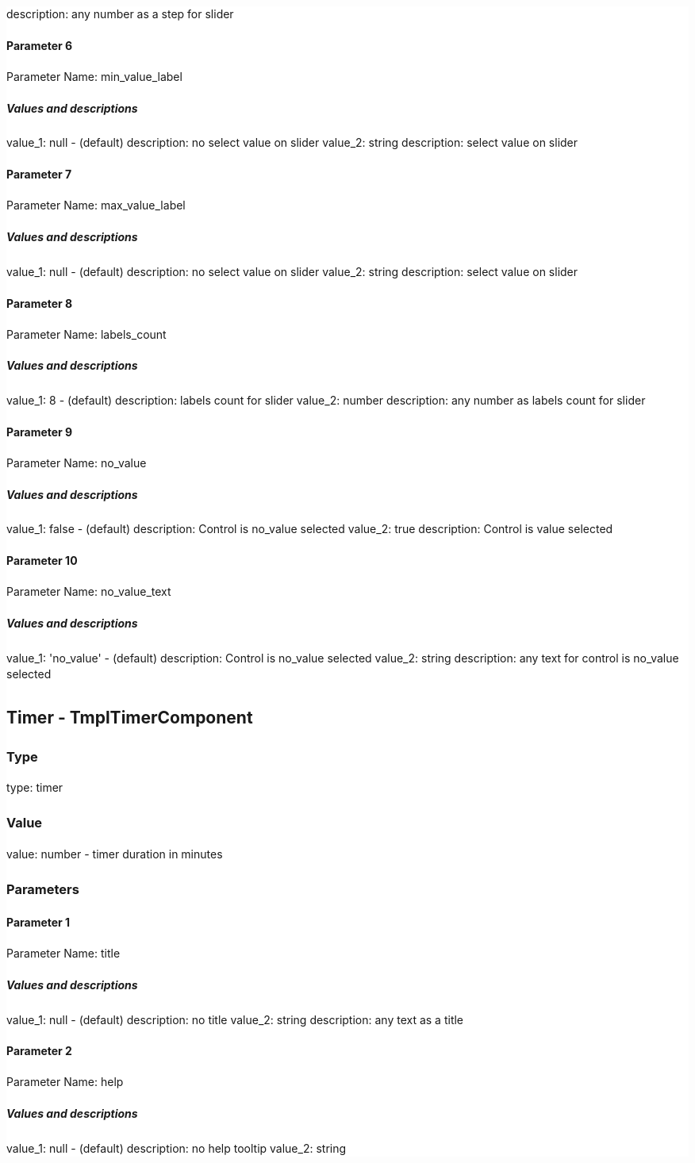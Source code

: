 description: any number as a step for slider
#### Parameter 6
Parameter Name: min_value_label
##### Values and descriptions
value_1: null - (default) 
description: no select value on slider
value_2: string
description: select value on slider  
#### Parameter 7
Parameter Name: max_value_label
##### Values and descriptions
value_1: null - (default) 
description: no select value on slider
value_2: string
description: select value on slider 
#### Parameter 8
Parameter Name: labels_count
##### Values and descriptions
value_1: 8 - (default) 
description: labels count for slider
value_2: number
description: any number as labels count for slider 
#### Parameter 9
Parameter Name: no_value
##### Values and descriptions
value_1: false - (default) 
description: Control is no_value selected
value_2: true
description: Control is value selected
#### Parameter 10
Parameter Name: no_value_text
##### Values and descriptions
value_1: 'no_value' - (default) 
description: Control is no_value selected
value_2: string
description: any text for control is no_value selected

## Timer - TmplTimerComponent 
### Type 
type: timer 
### Value
value: number - timer duration in minutes
### Parameters 
#### Parameter 1 
Parameter Name: title
##### Values and descriptions
value_1: null - (default) 
description: no title
value_2: string
description: any text as a title
#### Parameter 2
Parameter Name: help
##### Values and descriptions
value_1: null - (default) 
description: no help tooltip
value_2: string